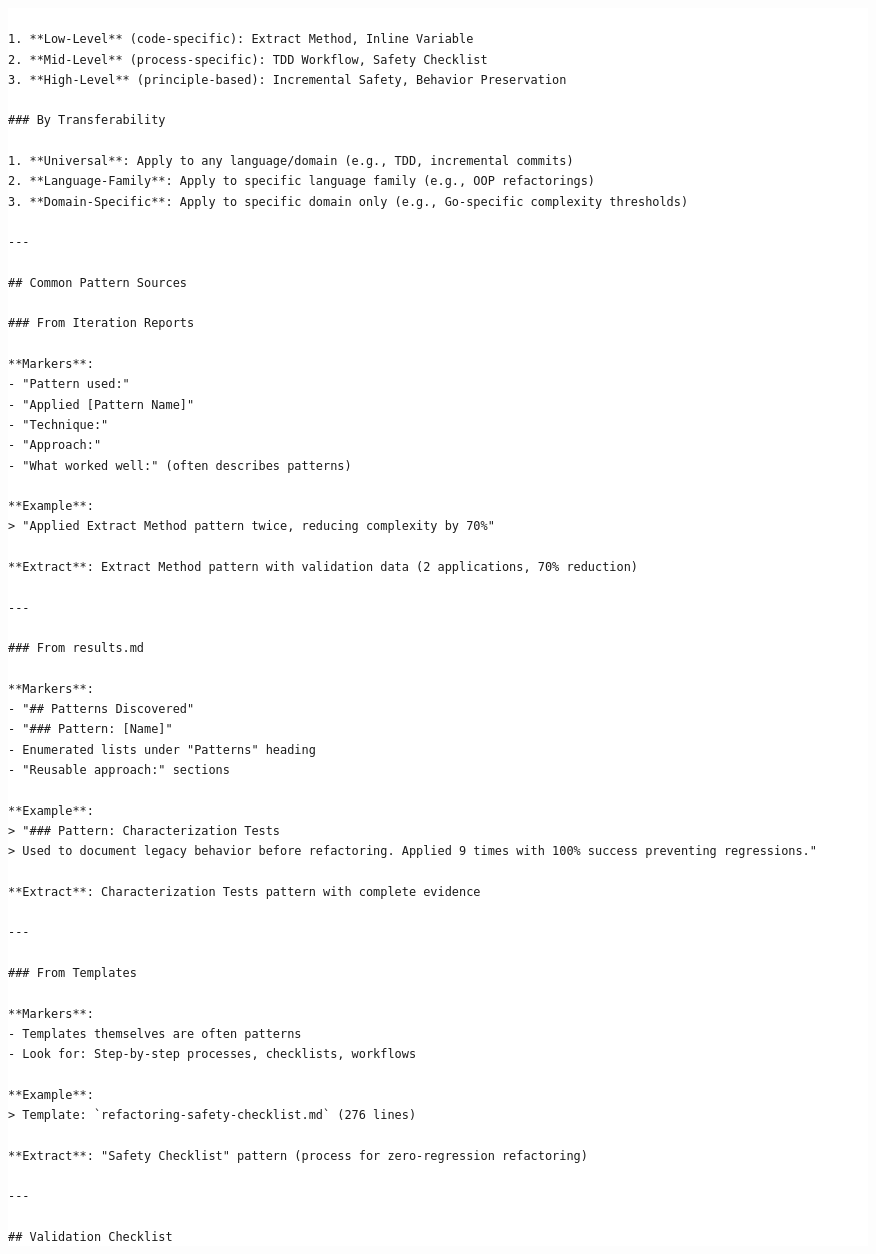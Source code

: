 ```

1. **Low-Level** (code-specific): Extract Method, Inline Variable
2. **Mid-Level** (process-specific): TDD Workflow, Safety Checklist
3. **High-Level** (principle-based): Incremental Safety, Behavior Preservation

### By Transferability

1. **Universal**: Apply to any language/domain (e.g., TDD, incremental commits)
2. **Language-Family**: Apply to specific language family (e.g., OOP refactorings)
3. **Domain-Specific**: Apply to specific domain only (e.g., Go-specific complexity thresholds)

---

## Common Pattern Sources

### From Iteration Reports

**Markers**:
- "Pattern used:"
- "Applied [Pattern Name]"
- "Technique:"
- "Approach:"
- "What worked well:" (often describes patterns)

**Example**:
> "Applied Extract Method pattern twice, reducing complexity by 70%"

**Extract**: Extract Method pattern with validation data (2 applications, 70% reduction)

---

### From results.md

**Markers**:
- "## Patterns Discovered"
- "### Pattern: [Name]"
- Enumerated lists under "Patterns" heading
- "Reusable approach:" sections

**Example**:
> "### Pattern: Characterization Tests
> Used to document legacy behavior before refactoring. Applied 9 times with 100% success preventing regressions."

**Extract**: Characterization Tests pattern with complete evidence

---

### From Templates

**Markers**:
- Templates themselves are often patterns
- Look for: Step-by-step processes, checklists, workflows

**Example**:
> Template: `refactoring-safety-checklist.md` (276 lines)

**Extract**: "Safety Checklist" pattern (process for zero-regression refactoring)

---

## Validation Checklist

```